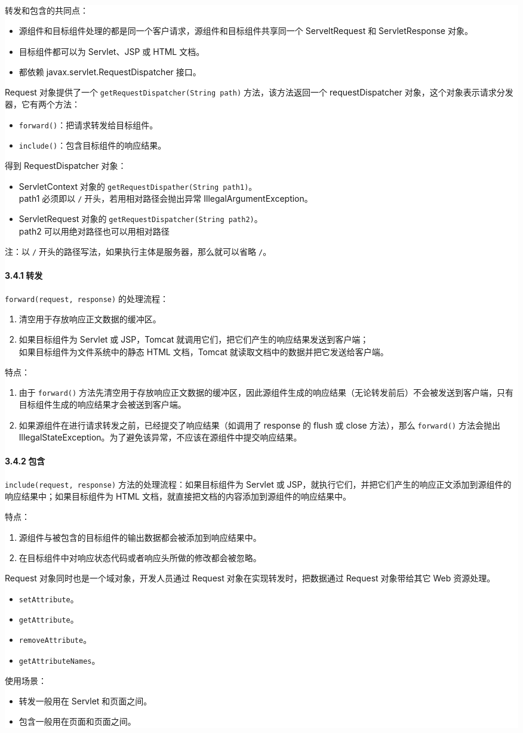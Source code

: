 转发和包含的共同点：
- 源组件和目标组件处理的都是同一个客户请求，源组件和目标组件共享同一个 ServeltRequest 和 ServletResponse 对象。

- 目标组件都可以为 Servlet、JSP 或 HTML 文档。

- 都依赖 javax.servlet.RequestDispatcher 接口。

Request 对象提供了一个 `getRequestDispatcher(String path)` 方法，该方法返回一个 requestDispatcher 对象，这个对象表示请求分发器，它有两个方法：
- `forward()`：把请求转发给目标组件。

- `include()`：包含目标组件的响应结果。

得到 RequestDispatcher 对象：
- ServletContext 对象的 `getRequestDispather(String path1)`。  
  path1 必须即以 `/` 开头，若用相对路径会抛出异常 IllegalArgumentException。

- ServletRequest 对象的 `getRequestDispatcher(String path2)`。  
  path2 可以用绝对路径也可以用相对路径

注：以 `/` 开头的路径写法，如果执行主体是服务器，那么就可以省略 `/`。

#### 3.4.1 转发

`forward(request, response)` 的处理流程：
1. 清空用于存放响应正文数据的缓冲区。

2. 如果目标组件为 Servlet 或 JSP，Tomcat 就调用它们，把它们产生的响应结果发送到客户端；  
   如果目标组件为文件系统中的静态 HTML 文档，Tomcat 就读取文档中的数据并把它发送给客户端。

特点：
1. 由于 `forward()` 方法先清空用于存放响应正文数据的缓冲区，因此源组件生成的响应结果（无论转发前后）不会被发送到客户端，只有目标组件生成的响应结果才会被送到客户端。

2. 如果源组件在进行请求转发之前，已经提交了响应结果（如调用了 response 的 flush 或 close 方法），那么 `forward()` 方法会抛出 IllegalStateException。为了避免该异常，不应该在源组件中提交响应结果。

#### 3.4.2 包含

`include(request, response)` 方法的处理流程：如果目标组件为 Servlet 或 JSP，就执行它们，并把它们产生的响应正文添加到源组件的响应结果中；如果目标组件为 HTML 文档，就直接把文档的内容添加到源组件的响应结果中。

特点：
1. 源组件与被包含的目标组件的输出数据都会被添加到响应结果中。

2. 在目标组件中对响应状态代码或者响应头所做的修改都会被忽略。


Request 对象同时也是一个域对象，开发人员通过 Request 对象在实现转发时，把数据通过 Request 对象带给其它 Web 资源处理。
- `setAttribute`。 

- `getAttribute`。  

- `removeAttribute`。

- `getAttributeNames`。

使用场景：
- 转发一般用在 Servlet 和页面之间。

- 包含一般用在页面和页面之间。
